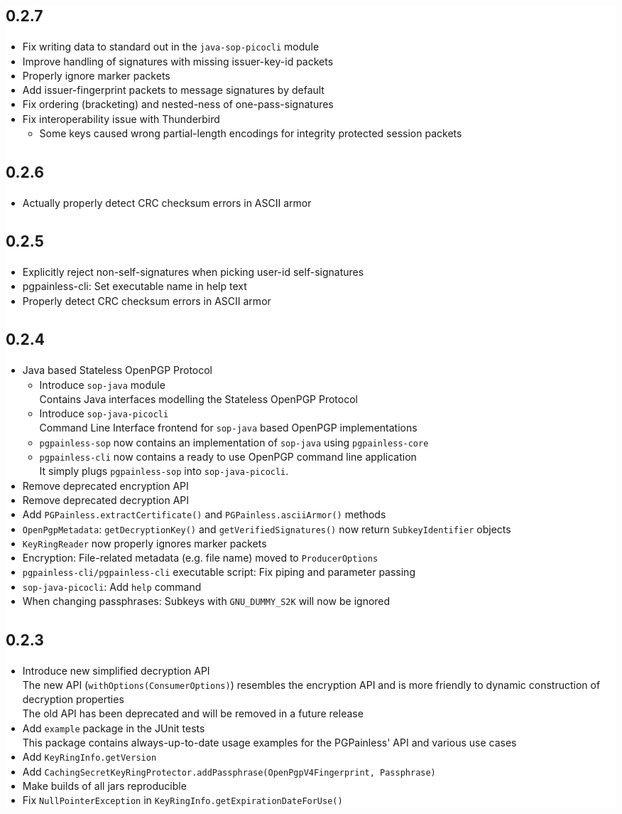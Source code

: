## 0.2.7
- Fix writing data to standard out in the `java-sop-picocli` module
- Improve handling of signatures with missing issuer-key-id packets
- Properly ignore marker packets
- Add issuer-fingerprint packets to message signatures by default
- Fix ordering (bracketing) and nested-ness of one-pass-signatures
- Fix interoperability issue with Thunderbird  
  - Some keys caused wrong partial-length encodings for integrity protected session packets

## 0.2.6
- Actually properly detect CRC checksum errors in ASCII armor

## 0.2.5
- Explicitly reject non-self-signatures when picking user-id self-signatures
- pgpainless-cli: Set executable name in help text
- Properly detect CRC checksum errors in ASCII armor

## 0.2.4
- Java based Stateless OpenPGP Protocol
  - Introduce `sop-java` module  
  Contains Java interfaces modelling the Stateless OpenPGP Protocol
  - Introduce `sop-java-picocli`  
  Command Line Interface frontend for `sop-java` based OpenPGP implementations
  - `pgpainless-sop` now contains an implementation of `sop-java` using `pgpainless-core`
  - `pgpainless-cli` now contains a ready to use OpenPGP command line application  
  It simply plugs `pgpainless-sop` into `sop-java-picocli`.
- Remove deprecated encryption API
- Remove deprecated decryption API
- Add `PGPainless.extractCertificate()` and `PGPainless.asciiArmor()` methods
- `OpenPgpMetadata`: `getDecryptionKey()` and `getVerifiedSignatures()` now return `SubkeyIdentifier` objects
- `KeyRingReader` now properly ignores marker packets
- Encryption: File-related metadata (e.g. file name) moved to `ProducerOptions`
- `pgpainless-cli/pgpainless-cli` executable script: Fix piping and parameter passing
- `sop-java-picocli`: Add `help` command
- When changing passphrases: Subkeys with `GNU_DUMMY_S2K` will now be ignored

## 0.2.3
- Introduce new simplified decryption API  
  The new API (`withOptions(ConsumerOptions)`) resembles the encryption API and is more friendly to dynamic
  construction of decryption properties  
  The old API has been deprecated and will be removed in a future release
- Add `example` package in the JUnit tests  
  This package contains always-up-to-date usage examples for the PGPainless' API and various use cases
- Add `KeyRingInfo.getVersion`
- Add `CachingSecretKeyRingProtector.addPassphrase(OpenPgpV4Fingerprint, Passphrase)`
- Make builds of all jars reproducible
- Fix `NullPointerException` in `KeyRingInfo.getExpirationDateForUse()`
